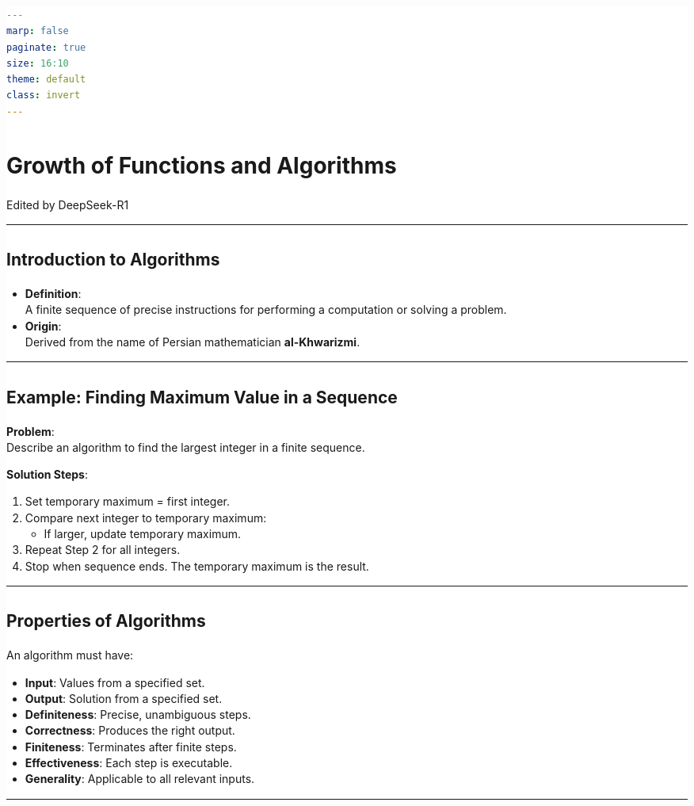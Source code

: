 ```yaml
---
marp: false
paginate: true
size: 16:10
theme: default
class: invert
---
```


# Growth of Functions and Algorithms

Edited by DeepSeek-R1

---

## Introduction to Algorithms

- **Definition**:  
  A finite sequence of precise instructions for performing a computation or solving a problem.
- **Origin**:  
  Derived from the name of Persian mathematician **al-Khwarizmi**.

---

## Example: Finding Maximum Value in a Sequence

**Problem**:  
Describe an algorithm to find the largest integer in a finite sequence.

**Solution Steps**:
1. Set temporary maximum = first integer.
2. Compare next integer to temporary maximum:
   - If larger, update temporary maximum.
3. Repeat Step 2 for all integers.
4. Stop when sequence ends. The temporary maximum is the result.

---

## Properties of Algorithms

An algorithm must have:
- **Input**: Values from a specified set.
- **Output**: Solution from a specified set.
- **Definiteness**: Precise, unambiguous steps.
- **Correctness**: Produces the right output.
- **Finiteness**: Terminates after finite steps.
- **Effectiveness**: Each step is executable.
- **Generality**: Applicable to all relevant inputs.

---
